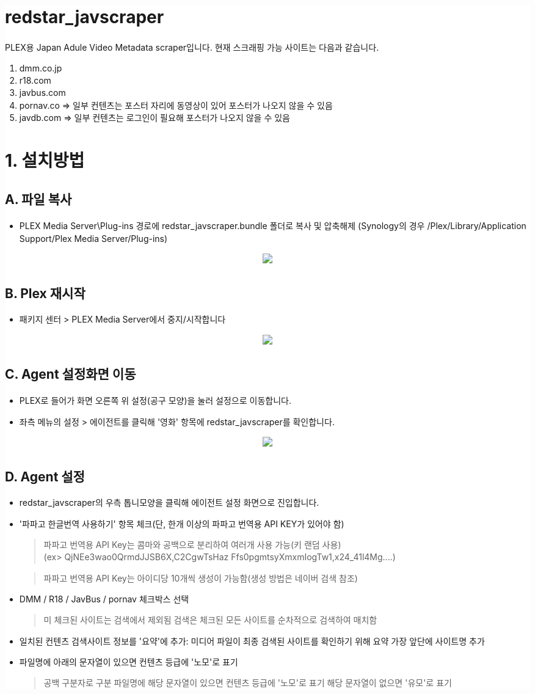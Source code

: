 # redstar_javscraper

PLEX용 Japan Adule Video Metadata scraper입니다.
현재 스크래핑 가능 사이트는 다음과 같습니다.

1. dmm.co.jp
2. r18.com
3. javbus.com
4. pornav.co => 일부 컨텐츠는 포스터 자리에 동영상이 있어 포스터가 나오지 않을 수 있음
5. javdb.com => 일부 컨텐츠는 로그인이 필요해 포스터가 나오지 않을 수 있음

# 1. 설치방법
## A. 파일 복사
- PLEX Media Server\Plug-ins 경로에 redstar_javscraper.bundle 폴더로 복사 및 압축해제
    (Synology의 경우 /Plex/Library/Application Support/Plex Media Server/Plug-ins)
<center><img src="/img/111.png" width="600"></center>

## B. Plex 재시작
- 패키지 센터 > PLEX Media Server에서 중지/시작합니다
<center><img src="/img/222.png" width="600"></center>

## C. Agent 설정화면 이동

- PLEX로 들어가 화면 오른쪽 위 설정(공구 모양)을 눌러 설정으로 이동합니다.

- 좌측 메뉴의 설정 > 에이전트를 클릭해 '영화' 항목에 redstar_javscraper를 확인합니다.
<center><img src="/img/333.png" width="600"></center>

## D. Agent 설정
- redstar_javscraper의 우측 톱니모양을 클릭해 에이전트 설정 화면으로 진입합니다.

- '파파고 한글번역 사용하기' 항목 체크(단, 한개 이상의 파파고 번역용 API KEY가 있어야 함)

     > 파파고 번역용 API Key는 콤마와 공백으로 분리하여 여러개 사용 가능(키 랜덤 사용)  
     (ex> QjNEe3wao0QrmdJJSB6X,C2CgwTsHaz Ffs0pgmtsyXmxmIogTw1,x24_41l4Mg....)

     > 파파고 번역용 API Key는 아이디당 10개씩 생성이 가능함(생성 방법은 네이버 검색 참조)

- DMM / R18 / JavBus / pornav 체크박스 선택
     > 미 체크된 사이트는 검색에서 제외됨
     > 검색은 체크된 모든 사이트를 순차적으로 검색하여 매치함

- 일치된 컨텐츠 검색사이트 정보를 '요약'에 추가: 미디어 파일이 최종 검색된 사이트를 확인하기 위해 요약 가장 앞단에 사이트명 추가

- 파일명에 아래의 문자열이 있으면 컨텐츠 등급에 '노모'로 표기 
     > 공백 구분자로 구분
     > 파일명에 해당 문자열이 있으면 컨텐츠 등급에 '노모'로 표기
     > 해당 문자열이 없으면 '유모'로 표기
